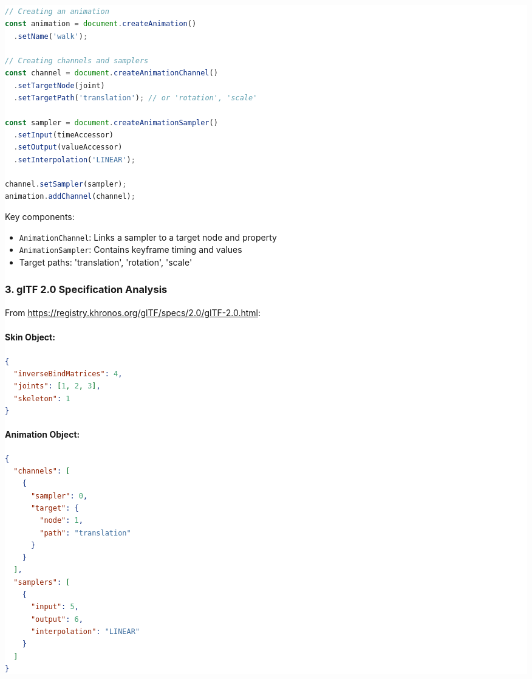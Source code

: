 ```typescript
// Creating an animation
const animation = document.createAnimation()
  .setName('walk');

// Creating channels and samplers
const channel = document.createAnimationChannel()
  .setTargetNode(joint)
  .setTargetPath('translation'); // or 'rotation', 'scale'

const sampler = document.createAnimationSampler()
  .setInput(timeAccessor)
  .setOutput(valueAccessor)
  .setInterpolation('LINEAR');

channel.setSampler(sampler);
animation.addChannel(channel);
```

Key components:
- `AnimationChannel`: Links a sampler to a target node and property
- `AnimationSampler`: Contains keyframe timing and values
- Target paths: 'translation', 'rotation', 'scale'

### 3. glTF 2.0 Specification Analysis
From https://registry.khronos.org/glTF/specs/2.0/glTF-2.0.html:

#### Skin Object:
```json
{
  "inverseBindMatrices": 4,
  "joints": [1, 2, 3],
  "skeleton": 1
}
```

#### Animation Object:
```json
{
  "channels": [
    {
      "sampler": 0,
      "target": {
        "node": 1,
        "path": "translation"
      }
    }
  ],
  "samplers": [
    {
      "input": 5,
      "output": 6,
      "interpolation": "LINEAR"
    }
  ]
}
```
